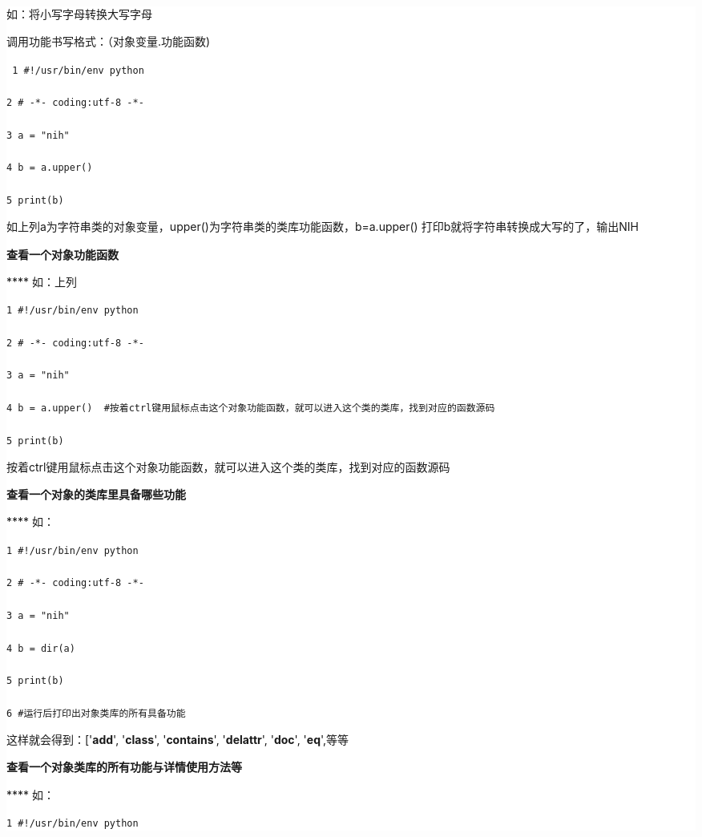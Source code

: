 如：将小写字母转换大写字母

调用功能书写格式：（对象变量.功能函数)

    
    
     1 #!/usr/bin/env python

    2 # -*- coding:utf-8 -*-

    3 a = "nih"

    4 b = a.upper()

    5 print(b)

 如上列a为字符串类的对象变量，upper()为字符串类的类库功能函数，b=a.upper() 打印b就将字符串转换成大写的了，输出NIH



**查看一个对象功能函数**

**** 如：上列

    
    
    1 #!/usr/bin/env python

    2 # -*- coding:utf-8 -*-

    3 a = "nih"

    4 b = a.upper()  #按着ctrl键用鼠标点击这个对象功能函数，就可以进入这个类的类库，找到对应的函数源码

    5 print(b)

按着ctrl键用鼠标点击这个对象功能函数，就可以进入这个类的类库，找到对应的函数源码



**查看一个对象的类库里具备哪些功能**

**** 如：

    
    
    1 #!/usr/bin/env python

    2 # -*- coding:utf-8 -*-

    3 a = "nih"

    4 b = dir(a)  

    5 print(b)

    6 #运行后打印出对象类库的所有具备功能

这样就会得到：['__add__', '__class__', '__contains__', '__delattr__', '__doc__',
'__eq__',等等



**查看一个对象类库的所有功能与详情使用方法等**

**** 如：

    
    
    1 #!/usr/bin/env python
